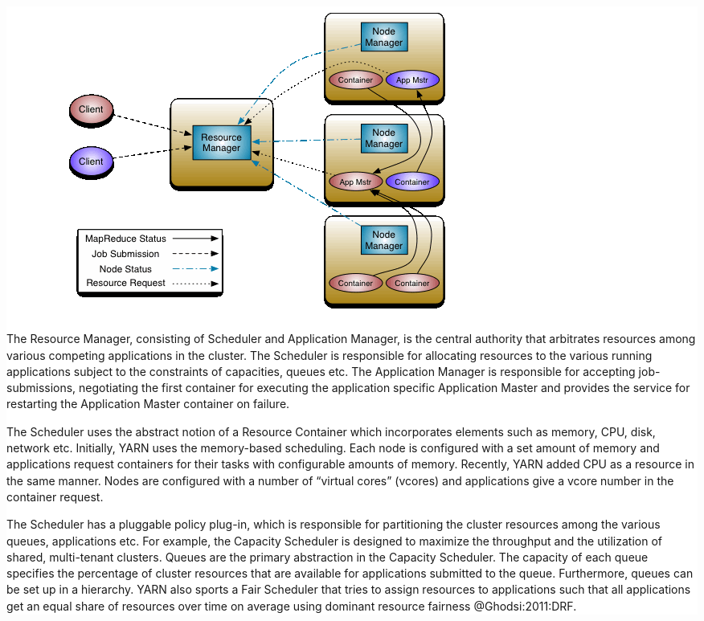 ![YARN Architecture](images/yarn-architecture.png)

The Resource Manager, consisting of Scheduler and Application Manager,
is the central authority that arbitrates resources among various
competing applications in the cluster. The Scheduler is responsible for
allocating resources to the various running applications subject to the
constraints of capacities, queues etc. The Application Manager is
responsible for accepting job-submissions, negotiating the first
container for executing the application specific Application Master and
provides the service for restarting the Application Master container on
failure.

The Scheduler uses the abstract notion of a Resource Container which
incorporates elements such as memory, CPU, disk, network etc. Initially,
YARN uses the memory-based scheduling. Each node is configured with a
set amount of memory and applications request containers for their tasks
with configurable amounts of memory. Recently, YARN added CPU as a
resource in the same manner. Nodes are configured with a number of
“virtual cores” (vcores) and applications give a vcore number in the
container request.

The Scheduler has a pluggable policy plug-in, which is responsible for
partitioning the cluster resources among the various queues,
applications etc. For example, the Capacity Scheduler is designed to
maximize the throughput and the utilization of shared, multi-tenant
clusters. Queues are the primary abstraction in the Capacity Scheduler.
The capacity of each queue specifies the percentage of cluster resources
that are available for applications submitted to the queue. Furthermore,
queues can be set up in a hierarchy. YARN also sports a Fair Scheduler
that tries to assign resources to applications such that all
applications get an equal share of resources over time on average using
dominant resource fairness @Ghodsi:2011:DRF.
